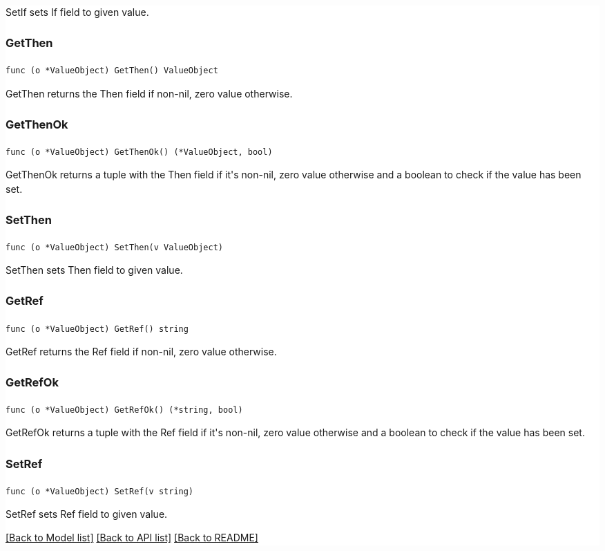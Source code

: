 SetIf sets If field to given value.


### GetThen

`func (o *ValueObject) GetThen() ValueObject`

GetThen returns the Then field if non-nil, zero value otherwise.

### GetThenOk

`func (o *ValueObject) GetThenOk() (*ValueObject, bool)`

GetThenOk returns a tuple with the Then field if it's non-nil, zero value otherwise
and a boolean to check if the value has been set.

### SetThen

`func (o *ValueObject) SetThen(v ValueObject)`

SetThen sets Then field to given value.


### GetRef

`func (o *ValueObject) GetRef() string`

GetRef returns the Ref field if non-nil, zero value otherwise.

### GetRefOk

`func (o *ValueObject) GetRefOk() (*string, bool)`

GetRefOk returns a tuple with the Ref field if it's non-nil, zero value otherwise
and a boolean to check if the value has been set.

### SetRef

`func (o *ValueObject) SetRef(v string)`

SetRef sets Ref field to given value.



[[Back to Model list]](../README.md#documentation-for-models) [[Back to API list]](../README.md#documentation-for-api-endpoints) [[Back to README]](../README.md)


